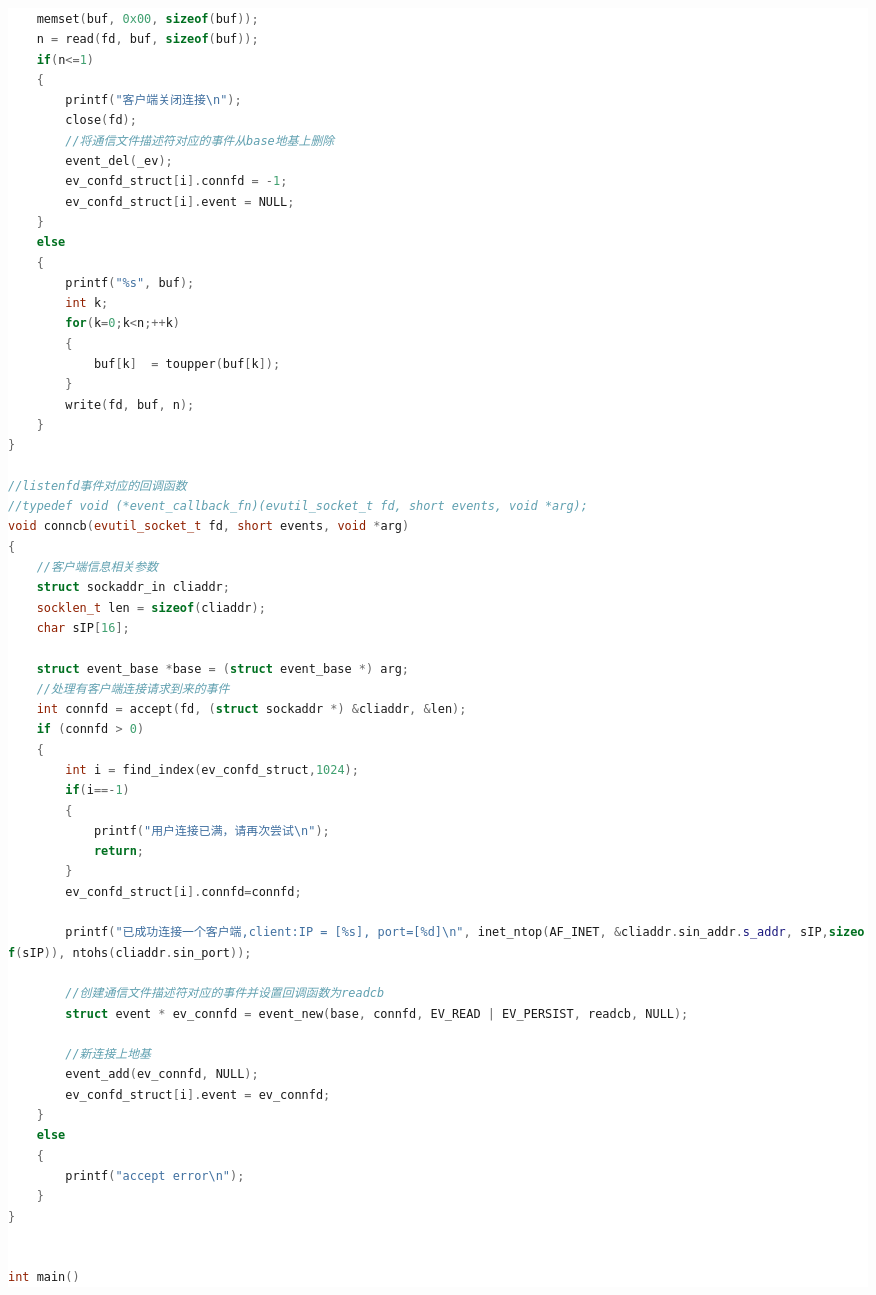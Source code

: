 ```cpp
    memset(buf, 0x00, sizeof(buf));
    n = read(fd, buf, sizeof(buf));
    if(n<=1)
    {
        printf("客户端关闭连接\n");
        close(fd);
        //将通信文件描述符对应的事件从base地基上删除
        event_del(_ev);
        ev_confd_struct[i].connfd = -1;
        ev_confd_struct[i].event = NULL;
    }
    else
    {
        printf("%s", buf);
        int k;
        for(k=0;k<n;++k)
        {
            buf[k]  = toupper(buf[k]);
        }
        write(fd, buf, n);
    }
}

//listenfd事件对应的回调函数
//typedef void (*event_callback_fn)(evutil_socket_t fd, short events, void *arg);
void conncb(evutil_socket_t fd, short events, void *arg)
{
    //客户端信息相关参数
    struct sockaddr_in cliaddr;
    socklen_t len = sizeof(cliaddr);
    char sIP[16];

    struct event_base *base = (struct event_base *) arg;
    //处理有客户端连接请求到来的事件
    int connfd = accept(fd, (struct sockaddr *) &cliaddr, &len);
    if (connfd > 0)
    {
        int i = find_index(ev_confd_struct,1024);
        if(i==-1)
        {
            printf("用户连接已满，请再次尝试\n");
            return;
        }
        ev_confd_struct[i].connfd=connfd;

        printf("已成功连接一个客户端,client:IP = [%s], port=[%d]\n", inet_ntop(AF_INET, &cliaddr.sin_addr.s_addr, sIP,sizeof(sIP)), ntohs(cliaddr.sin_port));

        //创建通信文件描述符对应的事件并设置回调函数为readcb
        struct event * ev_connfd = event_new(base, connfd, EV_READ | EV_PERSIST, readcb, NULL);

        //新连接上地基
        event_add(ev_connfd, NULL);
        ev_confd_struct[i].event = ev_connfd;
    }
    else
    {
        printf("accept error\n");
    }
}


int main()
```